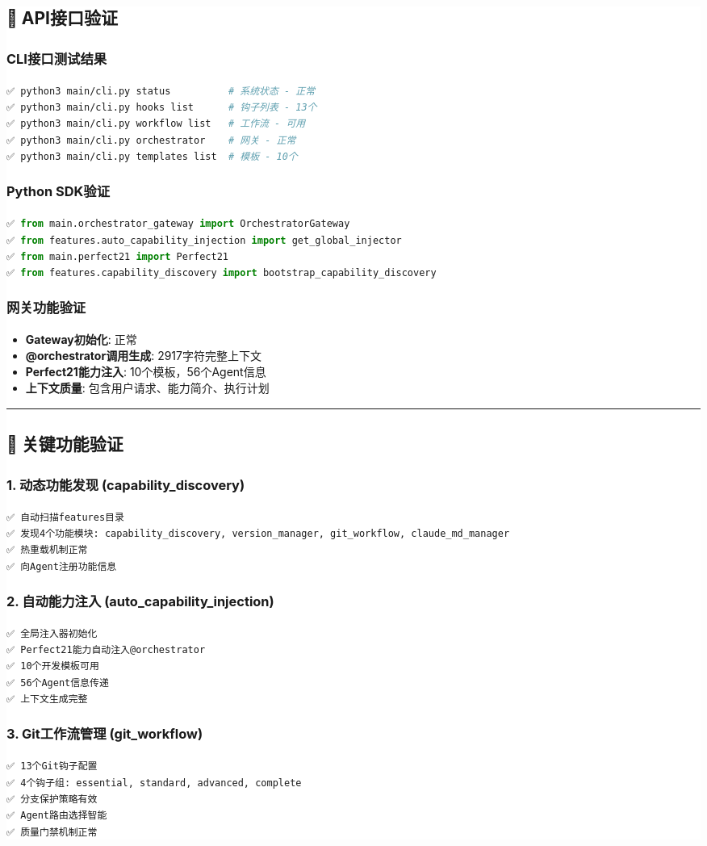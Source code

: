 
## 🔧 API接口验证

### CLI接口测试结果
```bash
✅ python3 main/cli.py status          # 系统状态 - 正常
✅ python3 main/cli.py hooks list      # 钩子列表 - 13个
✅ python3 main/cli.py workflow list   # 工作流 - 可用
✅ python3 main/cli.py orchestrator    # 网关 - 正常
✅ python3 main/cli.py templates list  # 模板 - 10个
```

### Python SDK验证
```python
✅ from main.orchestrator_gateway import OrchestratorGateway
✅ from features.auto_capability_injection import get_global_injector
✅ from main.perfect21 import Perfect21
✅ from features.capability_discovery import bootstrap_capability_discovery
```

### 网关功能验证
- **Gateway初始化**: 正常
- **@orchestrator调用生成**: 2917字符完整上下文
- **Perfect21能力注入**: 10个模板，56个Agent信息
- **上下文质量**: 包含用户请求、能力简介、执行计划

---

## 🎯 关键功能验证

### 1. 动态功能发现 (capability_discovery)
```
✅ 自动扫描features目录
✅ 发现4个功能模块: capability_discovery, version_manager, git_workflow, claude_md_manager
✅ 热重载机制正常
✅ 向Agent注册功能信息
```

### 2. 自动能力注入 (auto_capability_injection)
```
✅ 全局注入器初始化
✅ Perfect21能力自动注入@orchestrator
✅ 10个开发模板可用
✅ 56个Agent信息传递
✅ 上下文生成完整
```

### 3. Git工作流管理 (git_workflow)
```
✅ 13个Git钩子配置
✅ 4个钩子组: essential, standard, advanced, complete
✅ 分支保护策略有效
✅ Agent路由选择智能
✅ 质量门禁机制正常
```
